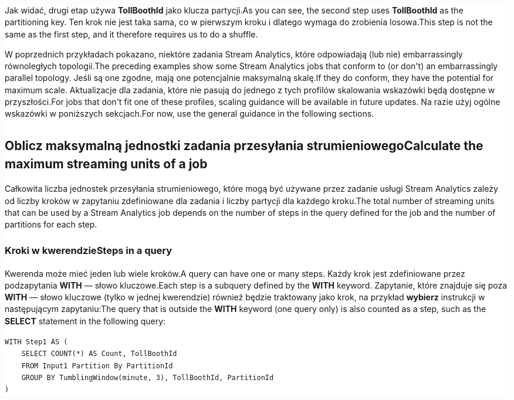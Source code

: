 <span data-ttu-id="19a22-205">Jak widać, drugi etap używa **TollBoothId** jako klucza partycji.</span><span class="sxs-lookup"><span data-stu-id="19a22-205">As you can see, the second step uses **TollBoothId** as the partitioning key.</span></span> <span data-ttu-id="19a22-206">Ten krok nie jest taka sama, co w pierwszym kroku i dlatego wymaga do zrobienia losowa.</span><span class="sxs-lookup"><span data-stu-id="19a22-206">This step is not the same as the first step, and it therefore requires us to do a shuffle.</span></span> 

<span data-ttu-id="19a22-207">W poprzednich przykładach pokazano, niektóre zadania Stream Analytics, które odpowiadają (lub nie) embarrassingly równoległych topologii.</span><span class="sxs-lookup"><span data-stu-id="19a22-207">The preceding examples show some Stream Analytics jobs that conform to (or don't) an embarrassingly parallel topology.</span></span> <span data-ttu-id="19a22-208">Jeśli są one zgodne, mają one potencjalnie maksymalną skalę.</span><span class="sxs-lookup"><span data-stu-id="19a22-208">If they do conform, they have the potential for maximum scale.</span></span> <span data-ttu-id="19a22-209">Aktualizacje dla zadania, które nie pasują do jednego z tych profilów skalowania wskazówki będą dostępne w przyszłości.</span><span class="sxs-lookup"><span data-stu-id="19a22-209">For jobs that don't fit one of these profiles, scaling guidance will be available in future updates.</span></span> <span data-ttu-id="19a22-210">Na razie użyj ogólne wskazówki w poniższych sekcjach.</span><span class="sxs-lookup"><span data-stu-id="19a22-210">For now, use the general guidance in the following sections.</span></span>

## <a name="calculate-the-maximum-streaming-units-of-a-job"></a><span data-ttu-id="19a22-211">Oblicz maksymalną jednostki zadania przesyłania strumieniowego</span><span class="sxs-lookup"><span data-stu-id="19a22-211">Calculate the maximum streaming units of a job</span></span>
<span data-ttu-id="19a22-212">Całkowita liczba jednostek przesyłania strumieniowego, które mogą być używane przez zadanie usługi Stream Analytics zależy od liczby kroków w zapytaniu zdefiniowane dla zadania i liczby partycji dla każdego kroku.</span><span class="sxs-lookup"><span data-stu-id="19a22-212">The total number of streaming units that can be used by a Stream Analytics job depends on the number of steps in the query defined for the job and the number of partitions for each step.</span></span>

### <a name="steps-in-a-query"></a><span data-ttu-id="19a22-213">Kroki w kwerendzie</span><span class="sxs-lookup"><span data-stu-id="19a22-213">Steps in a query</span></span>
<span data-ttu-id="19a22-214">Kwerenda może mieć jeden lub wiele kroków.</span><span class="sxs-lookup"><span data-stu-id="19a22-214">A query can have one or many steps.</span></span> <span data-ttu-id="19a22-215">Każdy krok jest zdefiniowane przez podzapytania **WITH** — słowo kluczowe.</span><span class="sxs-lookup"><span data-stu-id="19a22-215">Each step is a subquery defined by the **WITH** keyword.</span></span> <span data-ttu-id="19a22-216">Zapytanie, które znajduje się poza **WITH** — słowo kluczowe (tylko w jednej kwerendzie) również będzie traktowany jako krok, na przykład **wybierz** instrukcji w następującym zapytaniu:</span><span class="sxs-lookup"><span data-stu-id="19a22-216">The query that is outside the **WITH** keyword (one query only) is also counted as a step, such as the **SELECT** statement in the following query:</span></span>

    WITH Step1 AS (
        SELECT COUNT(*) AS Count, TollBoothId
        FROM Input1 Partition By PartitionId
        GROUP BY TumblingWindow(minute, 3), TollBoothId, PartitionId
    )
